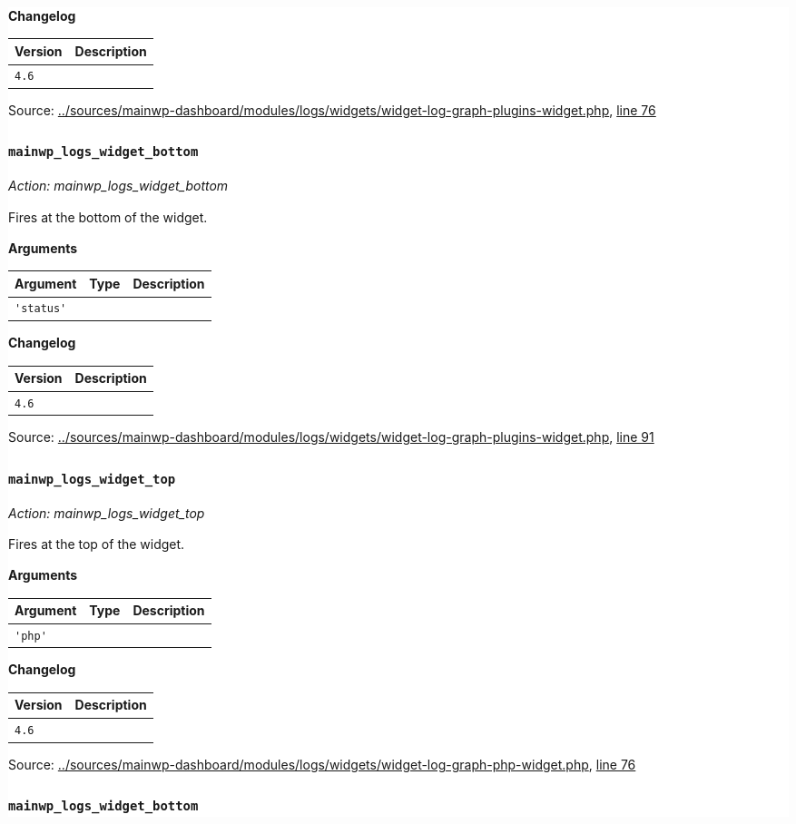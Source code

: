 **Changelog**

Version | Description
------- | -----------
`4.6` | 

Source: [../sources/mainwp-dashboard/modules/logs/widgets/widget-log-graph-plugins-widget.php](modules/logs/widgets/widget-log-graph-plugins-widget.php), [line 76](modules/logs/widgets/widget-log-graph-plugins-widget.php#L76-L83)



### `mainwp_logs_widget_bottom`

*Action: mainwp_logs_widget_bottom*

Fires at the bottom of the widget.

**Arguments**

Argument | Type | Description
-------- | ---- | -----------
`'status'` |  | 

**Changelog**

Version | Description
------- | -----------
`4.6` | 

Source: [../sources/mainwp-dashboard/modules/logs/widgets/widget-log-graph-plugins-widget.php](modules/logs/widgets/widget-log-graph-plugins-widget.php), [line 91](modules/logs/widgets/widget-log-graph-plugins-widget.php#L91-L98)



### `mainwp_logs_widget_top`

*Action: mainwp_logs_widget_top*

Fires at the top of the widget.

**Arguments**

Argument | Type | Description
-------- | ---- | -----------
`'php'` |  | 

**Changelog**

Version | Description
------- | -----------
`4.6` | 

Source: [../sources/mainwp-dashboard/modules/logs/widgets/widget-log-graph-php-widget.php](modules/logs/widgets/widget-log-graph-php-widget.php), [line 76](modules/logs/widgets/widget-log-graph-php-widget.php#L76-L83)



### `mainwp_logs_widget_bottom`
